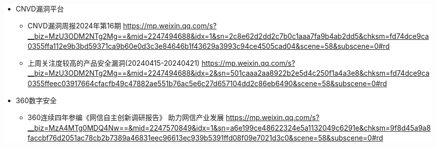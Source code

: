- CNVD漏洞平台
  - CNVD漏洞周报2024年第16期
https://mp.weixin.qq.com/s?__biz=MzU3ODM2NTg2Mg==&mid=2247494688&idx=1&sn=2c8e62d2dd2c7b0c1aaa7fa9b4ab2dd5&chksm=fd74dce9ca0355ffa112e9b3bd59371ca9b60e0d3c3e84646b1f43629a3993c94ce4505cad04&scene=58&subscene=0#rd

  - 上周关注度较高的产品安全漏洞(20240415-20240421)
https://mp.weixin.qq.com/s?__biz=MzU3ODM2NTg2Mg==&mid=2247494688&idx=2&sn=501caaa2aa8922b2e5d4c250f1a4a3e8&chksm=fd74dce9ca0355ffeec03917664cfacfb49c47882ae551b76ac5e6c27d657104dd2c86eb6490&scene=58&subscene=0#rd

- 360数字安全
  - 360连续四年参编《网信自主创新调研报告》 助力网信产业发展
https://mp.weixin.qq.com/s?__biz=MzA4MTg0MDQ4Nw==&mid=2247570849&idx=1&sn=a6e199ce48622324e5a1132049c6291e&chksm=9f8d45a9a8faccbf76d2051ac78cb2b7389a46831eec96613ec939b5391ffd08f09e7021d3c0&scene=58&subscene=0#rd

